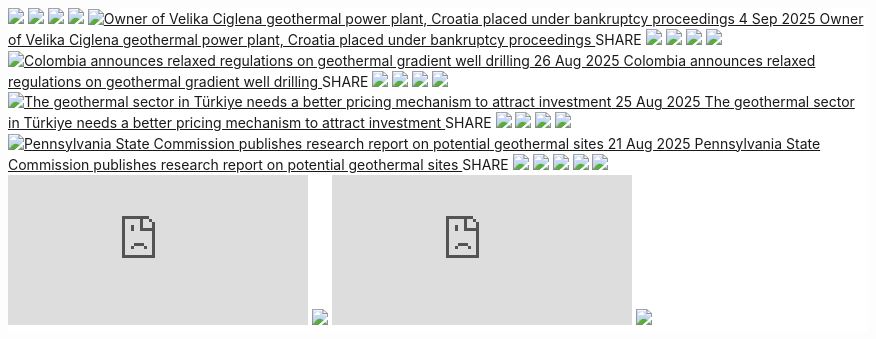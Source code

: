 ![](https://www.thinkgeoenergy.com/ormat-geothermal-projects-to-be-covered-by-us-emergency-permitting-procedures/) ![](https://www.thinkgeoenergy.com/ormat-geothermal-projects-to-be-covered-by-us-emergency-permitting-procedures/) ![](https://www.thinkgeoenergy.com/ormat-geothermal-projects-to-be-covered-by-us-emergency-permitting-procedures/) ![](https://www.thinkgeoenergy.com/ormat-geothermal-projects-to-be-covered-by-us-emergency-permitting-procedures/)
[ ![Owner of Velika Ciglena geothermal power plant, Croatia placed under bankruptcy proceedings](https://www.thinkgeoenergy.com/wp-content/uploads/2019/04/Velika_Ciglena_Croatia_Turboden-400x225.png) 4 Sep 2025 Owner of Velika Ciglena geothermal power plant, Croatia placed under bankruptcy proceedings ](https://www.thinkgeoenergy.com/owner-of-velika-ciglena-geothermal-power-plant-croatia-placed-under-bankruptcy-proceedings/)
SHARE
![](https://www.thinkgeoenergy.com/ormat-geothermal-projects-to-be-covered-by-us-emergency-permitting-procedures/) ![](https://www.thinkgeoenergy.com/ormat-geothermal-projects-to-be-covered-by-us-emergency-permitting-procedures/) ![](https://www.thinkgeoenergy.com/ormat-geothermal-projects-to-be-covered-by-us-emergency-permitting-procedures/) ![](https://www.thinkgeoenergy.com/ormat-geothermal-projects-to-be-covered-by-us-emergency-permitting-procedures/)
[ ![Colombia announces relaxed regulations on geothermal gradient well drilling](https://www.thinkgeoenergy.com/wp-content/uploads/2020/12/CapitolBogota_Colombia-400x225.jpg) 26 Aug 2025 Colombia announces relaxed regulations on geothermal gradient well drilling ](https://www.thinkgeoenergy.com/colombia-announces-relaxed-regulations-on-geothermal-gradient-well-drilling/)
SHARE
![](https://www.thinkgeoenergy.com/ormat-geothermal-projects-to-be-covered-by-us-emergency-permitting-procedures/) ![](https://www.thinkgeoenergy.com/ormat-geothermal-projects-to-be-covered-by-us-emergency-permitting-procedures/) ![](https://www.thinkgeoenergy.com/ormat-geothermal-projects-to-be-covered-by-us-emergency-permitting-procedures/) ![](https://www.thinkgeoenergy.com/ormat-geothermal-projects-to-be-covered-by-us-emergency-permitting-procedures/)
[ ![The geothermal sector in Türkiye needs a better pricing mechanism to attract investment](https://www.thinkgeoenergy.com/wp-content/uploads/2025/02/Ali-Kindap-202502-400x267.jpg) 25 Aug 2025 The geothermal sector in Türkiye needs a better pricing mechanism to attract investment ](https://www.thinkgeoenergy.com/the-geothermal-sector-in-turkiye-needs-a-better-pricing-mechanism-to-attract-investment/)
SHARE
![](https://www.thinkgeoenergy.com/ormat-geothermal-projects-to-be-covered-by-us-emergency-permitting-procedures/) ![](https://www.thinkgeoenergy.com/ormat-geothermal-projects-to-be-covered-by-us-emergency-permitting-procedures/) ![](https://www.thinkgeoenergy.com/ormat-geothermal-projects-to-be-covered-by-us-emergency-permitting-procedures/) ![](https://www.thinkgeoenergy.com/ormat-geothermal-projects-to-be-covered-by-us-emergency-permitting-procedures/)
[ ![Pennsylvania State Commission publishes research report on potential geothermal sites](https://www.thinkgeoenergy.com/wp-content/uploads/2025/08/1024px-Harrisburg_PA_skyline-400x300.jpg) 21 Aug 2025 Pennsylvania State Commission publishes research report on potential geothermal sites ](https://www.thinkgeoenergy.com/pennsylvania-state-commission-publishes-research-report-on-potential-geothermal-sites/)
SHARE
![](https://www.thinkgeoenergy.com/ormat-geothermal-projects-to-be-covered-by-us-emergency-permitting-procedures/) ![](https://www.thinkgeoenergy.com/ormat-geothermal-projects-to-be-covered-by-us-emergency-permitting-procedures/) ![](https://www.thinkgeoenergy.com/ormat-geothermal-projects-to-be-covered-by-us-emergency-permitting-procedures/) ![](https://www.thinkgeoenergy.com/ormat-geothermal-projects-to-be-covered-by-us-emergency-permitting-procedures/)
[](https://www.thinkgeoenergy.com/ormat-geothermal-projects-to-be-covered-by-us-emergency-permitting-procedures/) [](https://www.thinkgeoenergy.com/ormat-geothermal-projects-to-be-covered-by-us-emergency-permitting-procedures/)
[![](https://ads.thinkgeoenergy.com/images/eacfb4973619c36e88404f2b367e4f06.jpg)](https://ads.thinkgeoenergy.com/delivery/cl.php?bannerid=259&zoneid=145&sig=b29592330aee2868e962b21920aed234739ce8009449f8ebb80c20e0ae6a7231&oadest=https%3A%2F%2Fwww.jrgenergy.com%2F%3F%26utm_source%3Dthink%2Bgeo%2Benergy%26utm_medium%3Ddisplay%26utm_campaign%3Dthink%2Bgeo%2Benergy%2Bwebsite%2Badvertising)
![](https://ads.thinkgeoenergy.com/delivery/lg.php?bannerid=259&campaignid=1&zoneid=145&loc=https%3A%2F%2Fwww.thinkgeoenergy.com%2Format-geothermal-projects-to-be-covered-by-us-emergency-permitting-procedures%2F&cb=0620681bc4)
[![](https://ads.thinkgeoenergy.com/images/41406b95b88864e0758fc238260291b4.jpg)](https://ads.thinkgeoenergy.com/delivery/cl.php?bannerid=261&zoneid=152&sig=7ccc20cb02a155ba32ccf3a8b531d9d17da1a7c711ab999c04b9c70dc64d357c&oadest=https%3A%2F%2Fwww.jrgenergy.com%2F%3F%26utm_source%3Dthink%2Bgeo%2Benergy%26utm_medium%3Ddisplay%26utm_campaign%3Dthink%2Bgeo%2Benergy%2Bwebsite%2Badvertising)
![](https://ads.thinkgeoenergy.com/delivery/lg.php?bannerid=261&campaignid=1&zoneid=152&loc=https%3A%2F%2Fwww.thinkgeoenergy.com%2Format-geothermal-projects-to-be-covered-by-us-emergency-permitting-procedures%2F&cb=524177e051)
[![](https://ads.thinkgeoenergy.com/images/d43f23414ac0635c1f8442c9beba9fde.jpg)](https://ads.thinkgeoenergy.com/delivery/cl.php?bannerid=260&zoneid=153&sig=f00735bf447cb3ee92d64f28be388ff23638991acb61e6a64df85105fb87c686&oadest=https%3A%2F%2Fwww.jrgenergy.com%2F%3F%26utm_source%3Dthink%2Bgeo%2Benergy%26utm_medium%3Ddisplay%26utm_campaign%3Dthink%2Bgeo%2Benergy%2Bwebsite%2Badvertising)